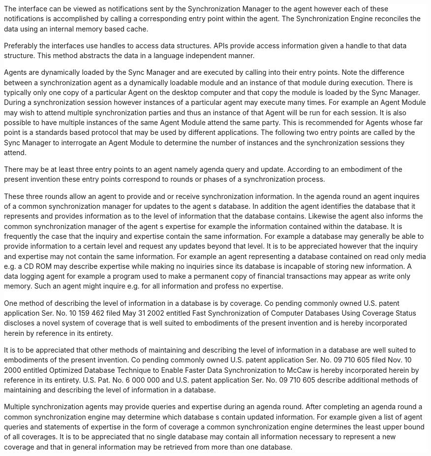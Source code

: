 The interface can be viewed as notifications sent by the Synchronization Manager to the agent however each of these notifications is accomplished by calling a corresponding entry point within the agent. The Synchronization Engine reconciles the data using an internal memory based cache.

Preferably the interfaces use handles to access data structures. APIs provide access information given a handle to that data structure. This method abstracts the data in a language independent manner.

Agents are dynamically loaded by the Sync Manager and are executed by calling into their entry points. Note the difference between a synchronization agent as a dynamically loadable module and an instance of that module during execution. There is typically only one copy of a particular Agent on the desktop computer and that copy the module is loaded by the Sync Manager. During a synchronization session however instances of a particular agent may execute many times. For example an Agent Module may wish to attend multiple synchronization parties and thus an instance of that Agent will be run for each session. It is also possible to have multiple instances of the same Agent Module attend the same party. This is recommended for Agents whose far point is a standards based protocol that may be used by different applications. The following two entry points are called by the Sync Manager to interrogate an Agent Module to determine the number of instances and the synchronization sessions they attend.

There may be at least three entry points to an agent namely agenda query and update. According to an embodiment of the present invention these entry points correspond to rounds or phases of a synchronization process.

These three rounds allow an agent to provide and or receive synchronization information. In the agenda round an agent inquires of a common synchronization manager for updates to the agent s database. In addition the agent identifies the database that it represents and provides information as to the level of information that the database contains. Likewise the agent also informs the common synchronization manager of the agent s expertise for example the information contained within the database. It is frequently the case that the inquiry and expertise contain the same information. For example a database may generally be able to provide information to a certain level and request any updates beyond that level. It is to be appreciated however that the inquiry and expertise may not contain the same information. For example an agent representing a database contained on read only media e.g. a CD ROM may describe expertise while making no inquiries since its database is incapable of storing new information. A data logging agent for example a program used to make a permanent copy of financial transactions may appear as write only memory. Such an agent might inquire e.g. for all information and profess no expertise.

One method of describing the level of information in a database is by coverage. Co pending commonly owned U.S. patent application Ser. No. 10 159 462 filed May 31 2002 entitled Fast Synchronization of Computer Databases Using Coverage Status discloses a novel system of coverage that is well suited to embodiments of the present invention and is hereby incorporated herein by reference in its entirety.

It is to be appreciated that other methods of maintaining and describing the level of information in a database are well suited to embodiments of the present invention. Co pending commonly owned U.S. patent application Ser. No. 09 710 605 filed Nov. 10 2000 entitled Optimized Database Technique to Enable Faster Data Synchronization to McCaw is hereby incorporated herein by reference in its entirety. U.S. Pat. No. 6 000 000 and U.S. patent application Ser. No. 09 710 605 describe additional methods of maintaining and describing the level of information in a database.

Multiple synchronization agents may provide queries and expertise during an agenda round. After completing an agenda round a common synchronization engine may determine which database s contain updated information. For example given a list of agent queries and statements of expertise in the form of coverage a common synchronization engine determines the least upper bound of all coverages. It is to be appreciated that no single database may contain all information necessary to represent a new coverage and that in general information may be retrieved from more than one database.
